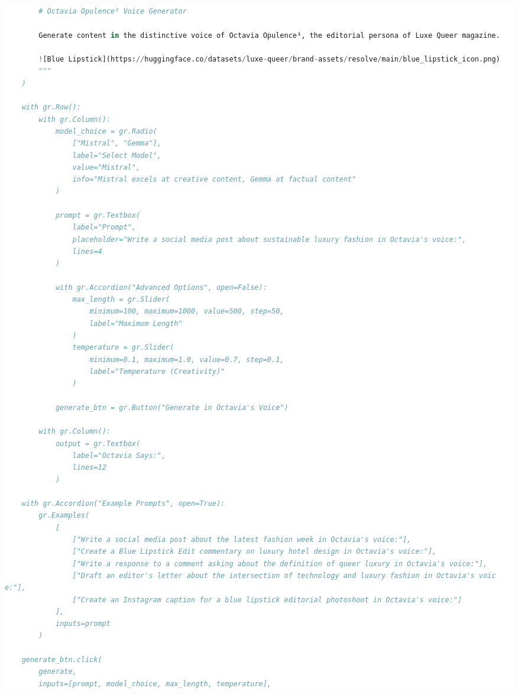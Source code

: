 ```python
        # Octavia Opulence³ Voice Generator
        
        Generate content in the distinctive voice of Octavia Opulence³, the editorial persona of Luxe Queer magazine.
        
        ![Blue Lipstick](https://huggingface.co/datasets/luxe-queer/brand-assets/resolve/main/blue_lipstick_icon.png)
        """
    )
    
    with gr.Row():
        with gr.Column():
            model_choice = gr.Radio(
                ["Mistral", "Gemma"], 
                label="Select Model", 
                value="Mistral",
                info="Mistral excels at creative content, Gemma at factual content"
            )
            
            prompt = gr.Textbox(
                label="Prompt",
                placeholder="Write a social media post about sustainable luxury fashion in Octavia's voice:",
                lines=4
            )
            
            with gr.Accordion("Advanced Options", open=False):
                max_length = gr.Slider(
                    minimum=100, maximum=1000, value=500, step=50,
                    label="Maximum Length"
                )
                temperature = gr.Slider(
                    minimum=0.1, maximum=1.0, value=0.7, step=0.1,
                    label="Temperature (Creativity)"
                )
            
            generate_btn = gr.Button("Generate in Octavia's Voice")
        
        with gr.Column():
            output = gr.Textbox(
                label="Octavia Says:",
                lines=12
            )
    
    with gr.Accordion("Example Prompts", open=True):
        gr.Examples(
            [
                ["Write a social media post about the latest fashion week in Octavia's voice:"],
                ["Create a Blue Lipstick Edit commentary on luxury hotel design in Octavia's voice:"],
                ["Write a response to a comment asking about the definition of queer luxury in Octavia's voice:"],
                ["Draft an editor's letter about the intersection of technology and luxury fashion in Octavia's voice:"],
                ["Create an Instagram caption for a blue lipstick editorial photoshoot in Octavia's voice:"]
            ],
            inputs=prompt
        )
    
    generate_btn.click(
        generate,
        inputs=[prompt, model_choice, max_length, temperature],
```